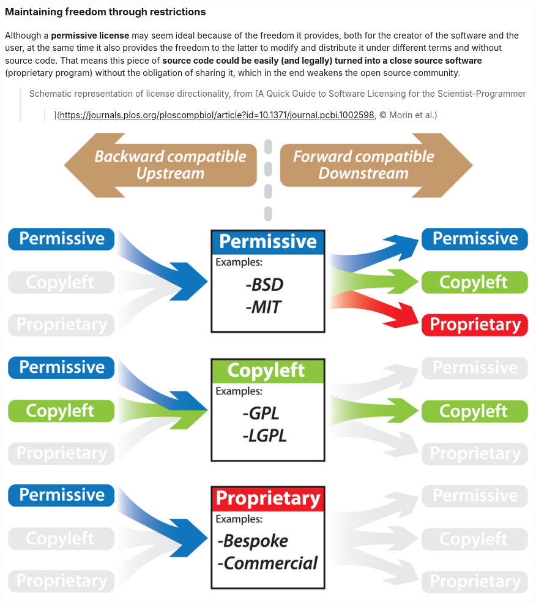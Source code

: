 ### Maintaining freedom through restrictions

Although a **permissive license** may seem ideal because of the freedom it provides, both for the creator of the software and the user, at the same time it also provides the freedom to the latter to modify and distribute it under different terms and without source code. That means this piece of **source code could be easily (and legally) turned into a close source software** (proprietary program) without the obligation of sharing it, which in the end weakens the open source community.

> Schematic representation of license directionality, from [A Quick Guide to Software Licensing for the Scientist-Programmer
>
> > ](https://journals.plos.org/ploscompbiol/article?id=10.1371/journal.pcbi.1002598, © Morin et al.)

![Schematic representation of license directionality](images/licenses-directionality.png)
